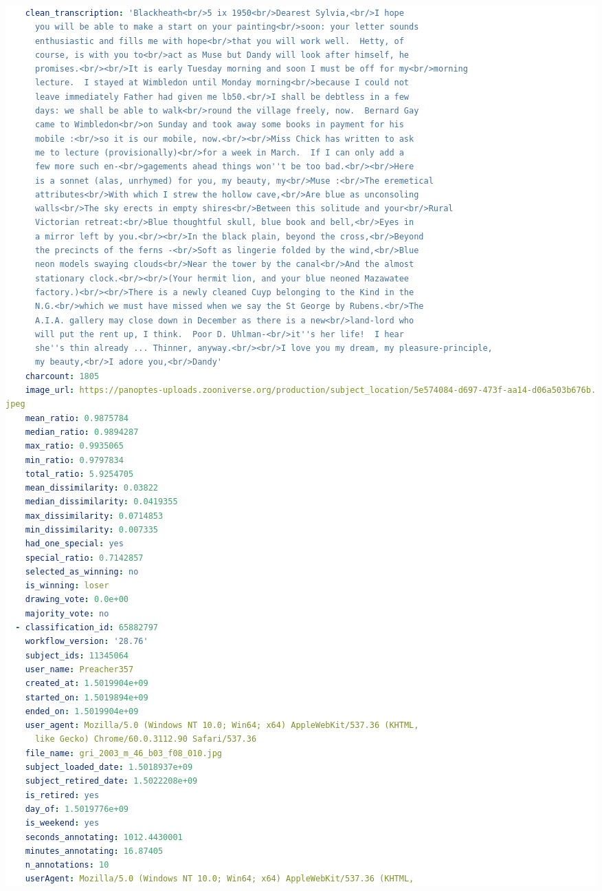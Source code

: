 ```yaml
    clean_transcription: 'Blackheath<br/>5 ix 1950<br/>Dearest Sylvia,<br/>I hope
      you will be able to make a start on your painting<br/>soon: your letter sounds
      enthusiastic and fills me with hope<br/>that you will work well.  Hetty, of
      course, is with you to<br/>act as Muse but Dandy will look after himself, he
      promises.<br/><br/>It is early Tuesday morning and soon I must be off for my<br/>morning
      lecture.  I stayed at Wimbledon until Monday morning<br/>because I could not
      leave immediately Father had given me lb50.<br/>I shall be debtless in a few
      days: we shall be able to walk<br/>round the village freely, now.  Bernard Gay
      came to Wimbledon<br/>on Sunday and took away some books in payment for his
      mobile :<br/>so it is our mobile, now.<br/><br/>Miss Chick has written to ask
      me to lecture (provisionally)<br/>for a week in March.  If I can only add a
      few more such en-<br/>gagements ahead things won''t be too bad.<br/><br/>Here
      is a sonnet (alas, unrhymed) for you, my beauty, my<br/>Muse :<br/>The eremetical
      attributes<br/>With which I strew the hollow cave,<br/>Are blue as unconsoling
      walls<br/>The sky erects in empty shires<br/>Between this solitude and your<br/>Rural
      Victorian retreat:<br/>Blue thoughtful skull, blue book and bell,<br/>Eyes in
      a mirror left by you.<br/><br/>In the black plain, beyond the cross,<br/>Beyond
      the precincts of the ferns -<br/>Soft as lingerie folded by the wind,<br/>Blue
      neon models swaying clouds<br/>Near the tower by the canal<br/>And the almost
      stationary clock.<br/><br/>(Your hermit lion, and your blue neoned Mazawatee
      factory.)<br/><br/>There is a newly cleaned Cuyp belonging to the Kind in the
      N.G.<br/>which we must have missed when we say the St George by Rubens.<br/>The
      A.I.A. gallery may close down in December as there is a new<br/>land-lord who
      will put the rent up, I think.  Poor D. Uhlman-<br/>it''s her life!  I hear
      she''s thin already ... Thinner, anyway.<br/><br/>I love you my dream, my pleasure-principle,
      my beauty,<br/>I adore you,<br/>Dandy'
    charcount: 1805
    image_url: https://panoptes-uploads.zooniverse.org/production/subject_location/5e574084-d697-473f-aa14-d06a503b676b.jpeg
    mean_ratio: 0.9875784
    median_ratio: 0.9894287
    max_ratio: 0.9935065
    min_ratio: 0.9797834
    total_ratio: 5.9254705
    mean_dissimilarity: 0.03822
    median_dissimilarity: 0.0419355
    max_dissimilarity: 0.0714853
    min_dissimilarity: 0.007335
    had_one_special: yes
    special_ratio: 0.7142857
    selected_as_winning: no
    is_winning: loser
    drawing_vote: 0.0e+00
    majority_vote: no
  - classification_id: 65882797
    workflow_version: '28.76'
    subject_ids: 11345064
    user_name: Preacher357
    created_at: 1.5019904e+09
    started_on: 1.5019894e+09
    ended_on: 1.5019904e+09
    user_agent: Mozilla/5.0 (Windows NT 10.0; Win64; x64) AppleWebKit/537.36 (KHTML,
      like Gecko) Chrome/60.0.3112.90 Safari/537.36
    file_name: gri_2003_m_46_b03_f08_010.jpg
    subject_loaded_date: 1.5018937e+09
    subject_retired_date: 1.5022208e+09
    is_retired: yes
    day_of: 1.5019776e+09
    is_weekend: yes
    seconds_annotating: 1012.4430001
    minutes_annotating: 16.87405
    n_annotations: 10
    userAgent: Mozilla/5.0 (Windows NT 10.0; Win64; x64) AppleWebKit/537.36 (KHTML,
```